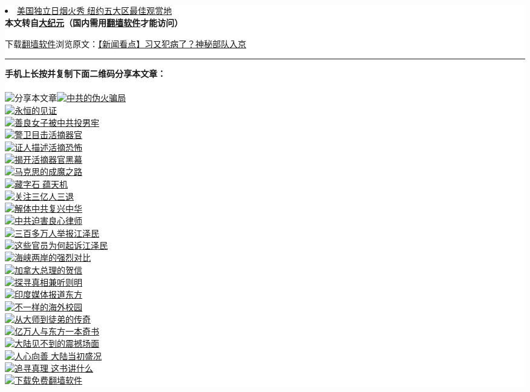 <li><a href="https://github.com/1992513/djy/blob/master/gb/25/7/2/n14543550.md#1">美国独立日烟火秀 纽约五大区最佳观赏地</a></li>
<strong>本文转自<a href="https://www.epochtimes.com">大纪元</a>（国内需用<a href="https://github.com/1992513/www/blob/master/README.md#8">翻墙软件</a>才能访问）</strong><p>下载<a href="https://github.com/1992513/www/blob/master/README.md#8">翻墙软件</a>浏览原文：<a href="https://www.epochtimes.com/gb/25/5/9/n14503724.htm">【新闻看点】习又犯病了？神秘部队入京</a></p><hr>
<strong>手机上长按并复制下面二维码分享本文章：</strong><br><br><img src="https://quickchart.io/qr?size=256&text=https://github.com/1992513/djy/blob/master/gb/25/5/9/n14503724.md%231" title="分享本文章"></td><td VALIGN=TOP><a href="https://github.com/1992513/djy/blob/master/gb/16/1/21/n4622075.md?dfh#1" target="_blank"><img src="https://raw.githubusercontent.com/1992513/djy/master/gb/300/wei-f1.jpg" title="中共的伪火骗局"  alt="中共的伪火骗局"></a><br><a href="https://github.com/1992513/www/blob/master/README.md?dfh#9" target="_blank"><img src="https://raw.githubusercontent.com/1992513/djy/master/gb/300/yong-h.jpg" title="永恒的见证"  alt="永恒的见证"></a><br><a href="https://github.com/1992513/djy/blob/master/gb/13/9/29/n3974789.md?dfh#1" target="_blank"><img src="https://raw.githubusercontent.com/1992513/djy/master/gb/300/shang-lnz.jpg" title="善良女子被中共投男牢"  alt="善良女子被中共投男牢"></a><br><a href="https://github.com/1992513/djy/blob/master/gb/16/3/16/n4663449.md?dfh#1" target="_blank"><img src="https://raw.githubusercontent.com/1992513/djy/master/gb/300/huo-z3.jpg" title="警卫目击活摘器官"  alt="警卫目击活摘器官"></a><br><a href="https://github.com/1992513/djy/blob/master/gb/16/8/7/n8177641.md?dfh#1" target="_blank"><img src="https://raw.githubusercontent.com/1992513/djy/master/gb/300/huo-z4.jpg" title="证人描述活摘恐怖"  alt="证人描述活摘恐怖"></a><br><a href="https://github.com/1992513/djy/blob/master/gb/10/4/19/n2881569.md?dfh#1" target="_blank"><img src="https://raw.githubusercontent.com/1992513/djy/master/gb/300/huo-z1.jpg" title="揭开活摘器官黑幕"  alt="揭开活摘器官黑幕"></a><br><a href="https://github.com/1992513/djy/blob/master/gb/10/11/7/n3077476.md?dfh#1" target="_blank"><img src="https://raw.githubusercontent.com/1992513/djy/master/gb/300/ma-ks.jpg" title="马克思的成魔之路"  alt="马克思的成魔之路"></a><br><a href="https://github.com/1992513/djy/blob/master/gb/14/6/9/n4173977.md?dfh#1" target="_blank"><img src="https://raw.githubusercontent.com/1992513/djy/master/gb/300/chang-zs.jpg" title="藏字石 蕴天机"  alt="藏字石 蕴天机"></a><br><a href="https://github.com/1992513/djy/blob/master/gb/18/5/10/n10381511.md?dfh#1" target="_blank"><img src="https://raw.githubusercontent.com/1992513/djy/master/gb/300/st1.jpg" title="关注三亿人三退"  alt="关注三亿人三退"></a><br><a href="https://github.com/1992513/djy/blob/master/gb/18/3/21/n10237682.md?dfh#1" target="_blank"><img src="https://raw.githubusercontent.com/1992513/djy/master/gb/300/jie-t.jpg" title="解体中共复兴中华"  alt="解体中共复兴中华"></a><br><a href="https://github.com/1992513/djy/blob/master/gb/9/2/9/n2422991.md?dfh#1" target="_blank"><img src="https://raw.githubusercontent.com/1992513/djy/master/gb/300/gao-zs.jpg" title="中共迫害良心律师"  alt="中共迫害良心律师"></a><br><a href="https://github.com/1992513/djy/blob/master/gb/18/12/9/n10900044.md?dfh#1" target="_blank"><img src="https://raw.githubusercontent.com/1992513/djy/master/gb/300/sj1.jpg" title="三百多万人举报江泽民"  alt="三百多万人举报江泽民"></a><br><a href="https://github.com/1992513/djy/blob/master/gb/18/8/28/n10672014.md?dfh#1" target="_blank"><img src="https://raw.githubusercontent.com/1992513/djy/master/gb/300/sj2.jpg" title="这些官员为何起诉江泽民"  alt="这些官员为何起诉江泽民"></a><br><a href="https://github.com/1992513/djy/blob/master/gb/8/12/18/n2367165.md?dfh#1" target="_blank"><img src="https://raw.githubusercontent.com/1992513/djy/master/gb/300/liangan.jpg" title="海峡两岸的强烈对比"  alt="海峡两岸的强烈对比"></a><br><a href="https://github.com/1992513/djy/blob/master/gb/15/12/10/n4593139.md?dfh#1" target="_blank"><img src="https://raw.githubusercontent.com/1992513/djy/master/gb/300/jia-ndzl.jpg" title="加拿大总理的贺信"  alt="加拿大总理的贺信"></a><br><a href="https://github.com/1992513/djy/blob/master/gb/11/6/17/n3289382.md?dfh#1" target="_blank"><img src="https://raw.githubusercontent.com/1992513/djy/master/gb/300/xiao-wd.jpg" title="探寻真相兼听则明"  alt="探寻真相兼听则明"></a><br><a href="https://github.com/1992513/djy/blob/master/gb/18/10/27/n10812623.md?dfh#1" target="_blank"><img src="https://raw.githubusercontent.com/1992513/djy/master/gb/300/yindu.jpg" title="印度媒体报道东方"  alt="印度媒体报道东方"></a><br><a href="https://github.com/1992513/djy/blob/master/gb/18/6/9/n10469652.md?dfh#1" target="_blank"><img src="https://raw.githubusercontent.com/1992513/djy/master/gb/300/xie-j.jpg" title="不一样的海外校园"  alt="不一样的海外校园"></a><br><a href="https://github.com/1992513/djy/blob/master/gb/7/4/5/n1669415.md?dfh#1" target="_blank"><img src="https://raw.githubusercontent.com/1992513/djy/master/gb/300/li-up.jpg" title="从大师到徒弟的传奇"  alt="从大师到徒弟的传奇"></a><br><a href="https://github.com/1992513/djy/blob/master/gb/17/5/26/n9191512.md?dfh#1" target="_blank"><img src="https://raw.githubusercontent.com/1992513/djy/master/gb/300/zfl2.jpg" title="亿万人与东方一本奇书"  alt="亿万人与东方一本奇书"></a><br><a href="https://github.com/1992513/djy/blob/master/gb/13/11/27/n4020290.md?dfh#1" target="_blank"><img src="https://raw.githubusercontent.com/1992513/djy/master/gb/300/zhen-h.jpg" title="大陆见不到的震撼场面"  alt="大陆见不到的震撼场面"></a><br><a href="https://github.com/1992513/djy/blob/master/gb/15/7/17/n4482910.md?dfh#1" target="_blank"><img src="https://raw.githubusercontent.com/1992513/djy/master/gb/300/dalu-sk.jpg" title="人心向善 大陆当初盛况"  alt="人心向善 大陆当初盛况"></a><br><a href="https://github.com/1992513/djy/blob/master/gb/19/1/5/n10955468.md?dfh#1" target="_blank"><img src="https://raw.githubusercontent.com/1992513/djy/master/gb/300/zfl1.jpg" title="追寻真理 这书讲什么"  alt="追寻真理 这书讲什么"></a><br><a href="https://github.com/1992513/www/blob/master/README.md?dfh#1" target="_blank"><img src="https://raw.githubusercontent.com/1992513/djy/master/gb/300/fq1.jpg" title="下载免费翻墙软件"  alt="下载免费翻墙软件"></a><br></td></tr></table>
